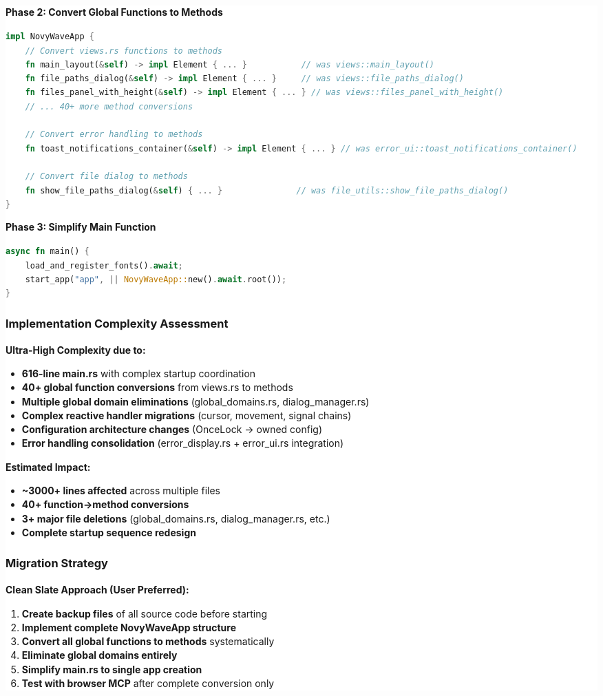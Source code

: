 **Phase 2: Convert Global Functions to Methods**
```rust
impl NovyWaveApp {
    // Convert views.rs functions to methods
    fn main_layout(&self) -> impl Element { ... }           // was views::main_layout()
    fn file_paths_dialog(&self) -> impl Element { ... }     // was views::file_paths_dialog()
    fn files_panel_with_height(&self) -> impl Element { ... } // was views::files_panel_with_height()
    // ... 40+ more method conversions
    
    // Convert error handling to methods  
    fn toast_notifications_container(&self) -> impl Element { ... } // was error_ui::toast_notifications_container()
    
    // Convert file dialog to methods
    fn show_file_paths_dialog(&self) { ... }               // was file_utils::show_file_paths_dialog()
}
```

**Phase 3: Simplify Main Function**
```rust
async fn main() {
    load_and_register_fonts().await;
    start_app("app", || NovyWaveApp::new().await.root());
}
```

### Implementation Complexity Assessment

**Ultra-High Complexity due to:**
- **616-line main.rs** with complex startup coordination
- **40+ global function conversions** from views.rs to methods
- **Multiple global domain eliminations** (global_domains.rs, dialog_manager.rs)
- **Complex reactive handler migrations** (cursor, movement, signal chains)
- **Configuration architecture changes** (OnceLock → owned config)
- **Error handling consolidation** (error_display.rs + error_ui.rs integration)

**Estimated Impact:**
- **~3000+ lines affected** across multiple files
- **40+ function→method conversions**
- **3+ major file deletions** (global_domains.rs, dialog_manager.rs, etc.)
- **Complete startup sequence redesign**

### Migration Strategy

**Clean Slate Approach (User Preferred):**
1. **Create backup files** of all source code before starting
2. **Implement complete NovyWaveApp structure** 
3. **Convert all global functions to methods** systematically
4. **Eliminate global domains entirely** 
5. **Simplify main.rs to single app creation**
6. **Test with browser MCP** after complete conversion only
